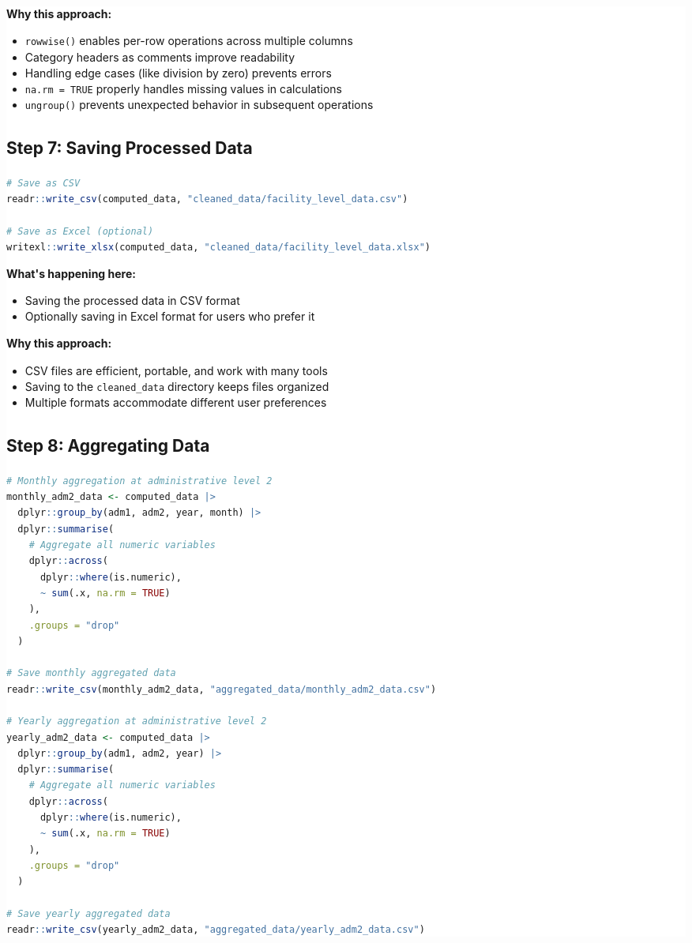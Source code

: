 **Why this approach:**
- `rowwise()` enables per-row operations across multiple columns
- Category headers as comments improve readability
- Handling edge cases (like division by zero) prevents errors
- `na.rm = TRUE` properly handles missing values in calculations
- `ungroup()` prevents unexpected behavior in subsequent operations

## Step 7: Saving Processed Data

```r
# Save as CSV
readr::write_csv(computed_data, "cleaned_data/facility_level_data.csv")

# Save as Excel (optional)
writexl::write_xlsx(computed_data, "cleaned_data/facility_level_data.xlsx")
```

**What's happening here:**
- Saving the processed data in CSV format
- Optionally saving in Excel format for users who prefer it

**Why this approach:**
- CSV files are efficient, portable, and work with many tools
- Saving to the `cleaned_data` directory keeps files organized
- Multiple formats accommodate different user preferences

## Step 8: Aggregating Data

```r
# Monthly aggregation at administrative level 2
monthly_adm2_data <- computed_data |>
  dplyr::group_by(adm1, adm2, year, month) |>
  dplyr::summarise(
    # Aggregate all numeric variables
    dplyr::across(
      dplyr::where(is.numeric), 
      ~ sum(.x, na.rm = TRUE)
    ),
    .groups = "drop"
  )

# Save monthly aggregated data
readr::write_csv(monthly_adm2_data, "aggregated_data/monthly_adm2_data.csv")

# Yearly aggregation at administrative level 2
yearly_adm2_data <- computed_data |>
  dplyr::group_by(adm1, adm2, year) |>
  dplyr::summarise(
    # Aggregate all numeric variables
    dplyr::across(
      dplyr::where(is.numeric), 
      ~ sum(.x, na.rm = TRUE)
    ),
    .groups = "drop"
  )

# Save yearly aggregated data
readr::write_csv(yearly_adm2_data, "aggregated_data/yearly_adm2_data.csv")
```

